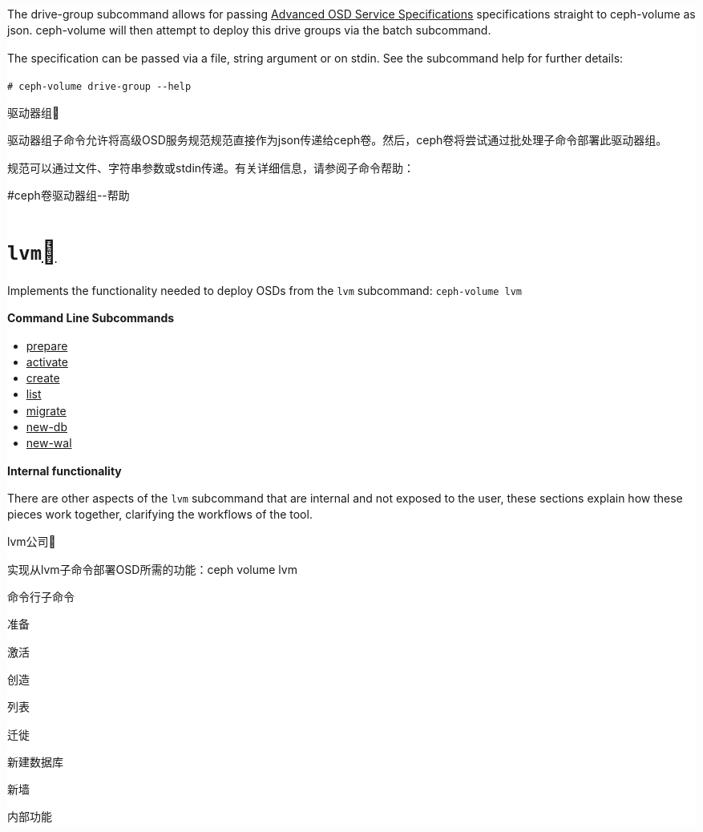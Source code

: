 The drive-group subcommand allows for passing [Advanced OSD Service Specifications](https://docs.ceph.com/en/latest/cephadm/services/osd/#drivegroups) specifications straight to ceph-volume as json. ceph-volume will then attempt to deploy this drive groups via the batch subcommand.

The specification can be passed via a file, string argument or on stdin. See the subcommand help for further details:

```
# ceph-volume drive-group --help
```

驱动器组

驱动器组子命令允许将高级OSD服务规范规范直接作为json传递给ceph卷。然后，ceph卷将尝试通过批处理子命令部署此驱动器组。

规范可以通过文件、字符串参数或stdin传递。有关详细信息，请参阅子命令帮助：

\#ceph卷驱动器组--帮助

# `lvm`[](https://docs.ceph.com/en/latest/ceph-volume/lvm/#lvm)

Implements the functionality needed to deploy OSDs from the `lvm` subcommand: `ceph-volume lvm`

**Command Line Subcommands**

- [prepare](https://docs.ceph.com/en/latest/ceph-volume/lvm/prepare/#ceph-volume-lvm-prepare)
- [activate](https://docs.ceph.com/en/latest/ceph-volume/lvm/activate/#ceph-volume-lvm-activate)
- [create](https://docs.ceph.com/en/latest/ceph-volume/lvm/create/#ceph-volume-lvm-create)
- [list](https://docs.ceph.com/en/latest/ceph-volume/lvm/list/#ceph-volume-lvm-list)
- [migrate](https://docs.ceph.com/en/latest/ceph-volume/lvm/migrate/#ceph-volume-lvm-migrate)
- [new-db](https://docs.ceph.com/en/latest/ceph-volume/lvm/newdb/#ceph-volume-lvm-newdb)
- [new-wal](https://docs.ceph.com/en/latest/ceph-volume/lvm/newwal/#ceph-volume-lvm-newwal)

**Internal functionality**

There are other aspects of the `lvm` subcommand that are internal and not exposed to the user, these sections explain how these pieces work together, clarifying the workflows of the tool.

lvm公司

实现从lvm子命令部署OSD所需的功能：ceph volume lvm

命令行子命令

准备

激活

创造

列表

迁徙

新建数据库

新墙

内部功能
